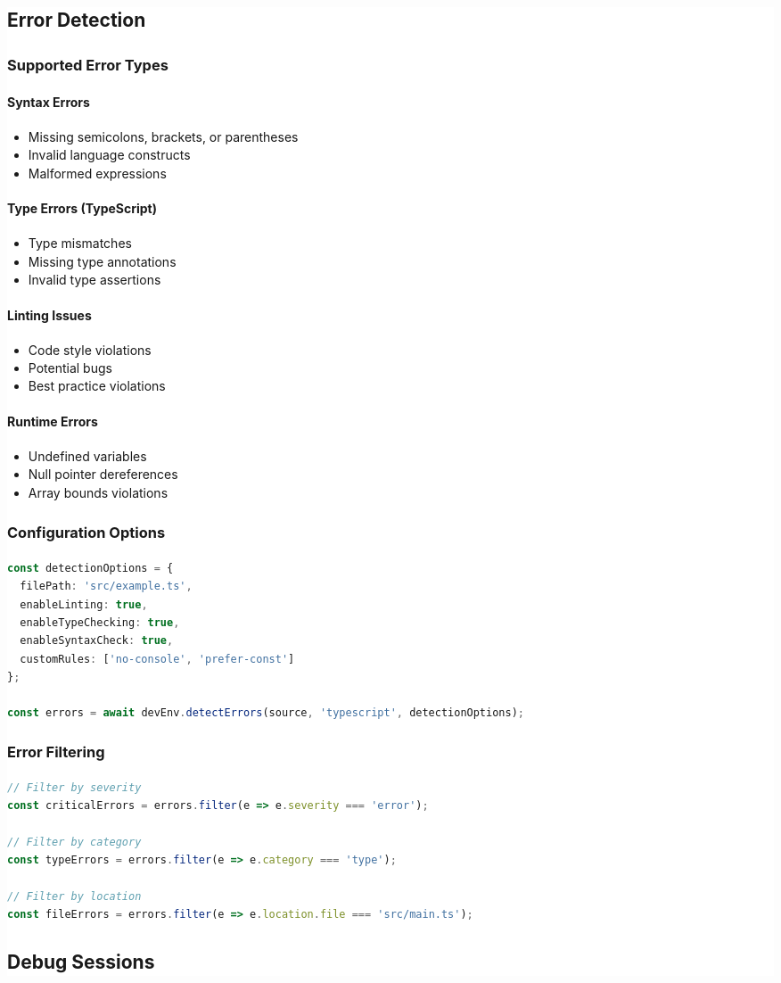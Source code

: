 ## Error Detection

### Supported Error Types

#### Syntax Errors
- Missing semicolons, brackets, or parentheses
- Invalid language constructs
- Malformed expressions

#### Type Errors (TypeScript)
- Type mismatches
- Missing type annotations
- Invalid type assertions

#### Linting Issues
- Code style violations
- Potential bugs
- Best practice violations

#### Runtime Errors
- Undefined variables
- Null pointer dereferences
- Array bounds violations

### Configuration Options

```typescript
const detectionOptions = {
  filePath: 'src/example.ts',
  enableLinting: true,
  enableTypeChecking: true,
  enableSyntaxCheck: true,
  customRules: ['no-console', 'prefer-const']
};

const errors = await devEnv.detectErrors(source, 'typescript', detectionOptions);
```

### Error Filtering

```typescript
// Filter by severity
const criticalErrors = errors.filter(e => e.severity === 'error');

// Filter by category
const typeErrors = errors.filter(e => e.category === 'type');

// Filter by location
const fileErrors = errors.filter(e => e.location.file === 'src/main.ts');
```

## Debug Sessions
